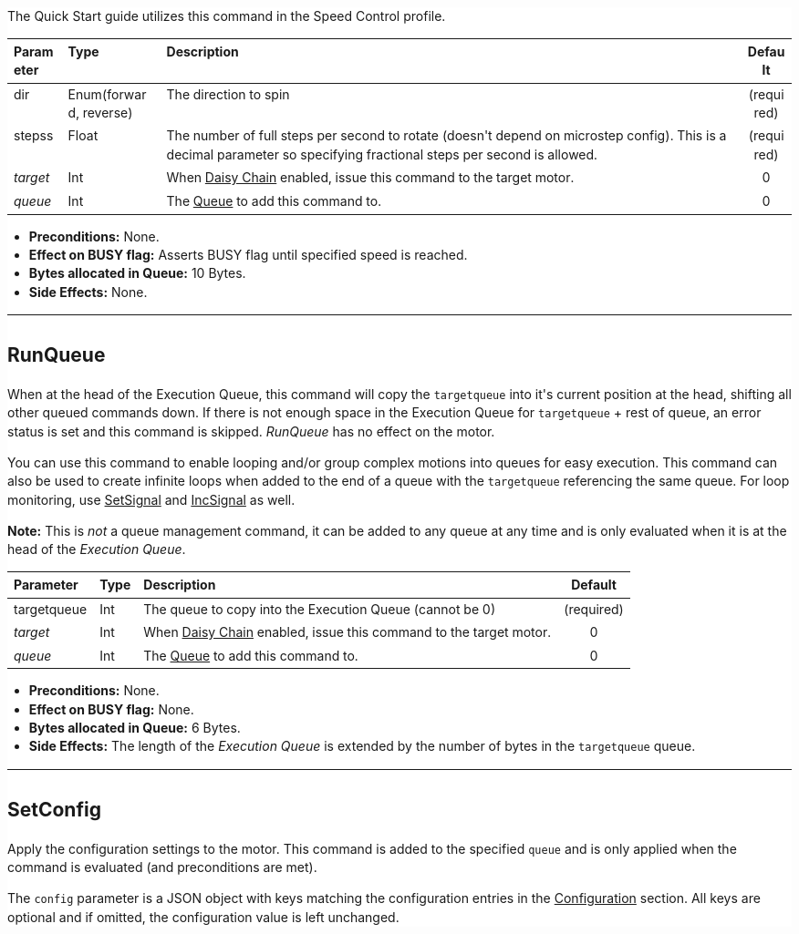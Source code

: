 The Quick Start guide utilizes this command in the Speed Control profile.

| Parameter | Type | Description | Default |
|:--|:--|:--|:--:|
| dir | Enum(forward, reverse) | The direction to spin | (required) |
| stepss | Float | The number of full steps per second to rotate (doesn't depend on microstep config). This is a decimal parameter so specifying fractional steps per second is allowed. | (required) |
| *target* | Int | When [Daisy Chain](/daisy-chain.html) enabled, issue this command to the target motor. | 0 |
| *queue* | Int | The [Queue](/command-queue.html) to add this command to. | 0 |

- **Preconditions:** None.
- **Effect on BUSY flag:** Asserts BUSY flag until specified speed is reached.
- **Bytes allocated in Queue:** 10 Bytes.
- **Side Effects:** None.

---
## RunQueue
When at the head of the Execution Queue, this command will copy the `targetqueue` into it's current position at the head, shifting all other queued commands down. If there is not enough space in the Execution Queue for `targetqueue` + rest of queue, an error status is set and this command is skipped. *RunQueue* has no effect on the motor.

You can use this command to enable looping and/or group complex motions into queues for easy execution. This command can also be used to create infinite loops when added to the end of a queue with the `targetqueue` referencing the same queue. For loop monitoring, use [SetSignal](#setsignal) and [IncSignal](#incsignal) as well.

**Note:** This is *not* a queue management command, it can be added to any queue at any time and is only evaluated when it is at the head of the *Execution Queue*.

| Parameter | Type | Description | Default |
|:--|:--|:--|:--:|
| targetqueue | Int | The queue to copy into the Execution Queue (cannot be 0) | (required) |
| *target* | Int | When [Daisy Chain](/daisy-chain.html) enabled, issue this command to the target motor. | 0 |
| *queue* | Int | The [Queue](/command-queue.html) to add this command to. | 0 |

- **Preconditions:** None.
- **Effect on BUSY flag:** None.
- **Bytes allocated in Queue:** 6 Bytes.
- **Side Effects:** The length of the *Execution Queue* is extended by the number of bytes in the `targetqueue` queue.

---
## SetConfig
Apply the configuration settings to the motor. This command is added to the specified `queue` and is only applied when the command is evaluated (and preconditions are met).

The `config` parameter is a JSON object with keys matching the configuration entries in the [Configuration](#configuration) section. All keys are optional and if omitted, the configuration value is left unchanged.
